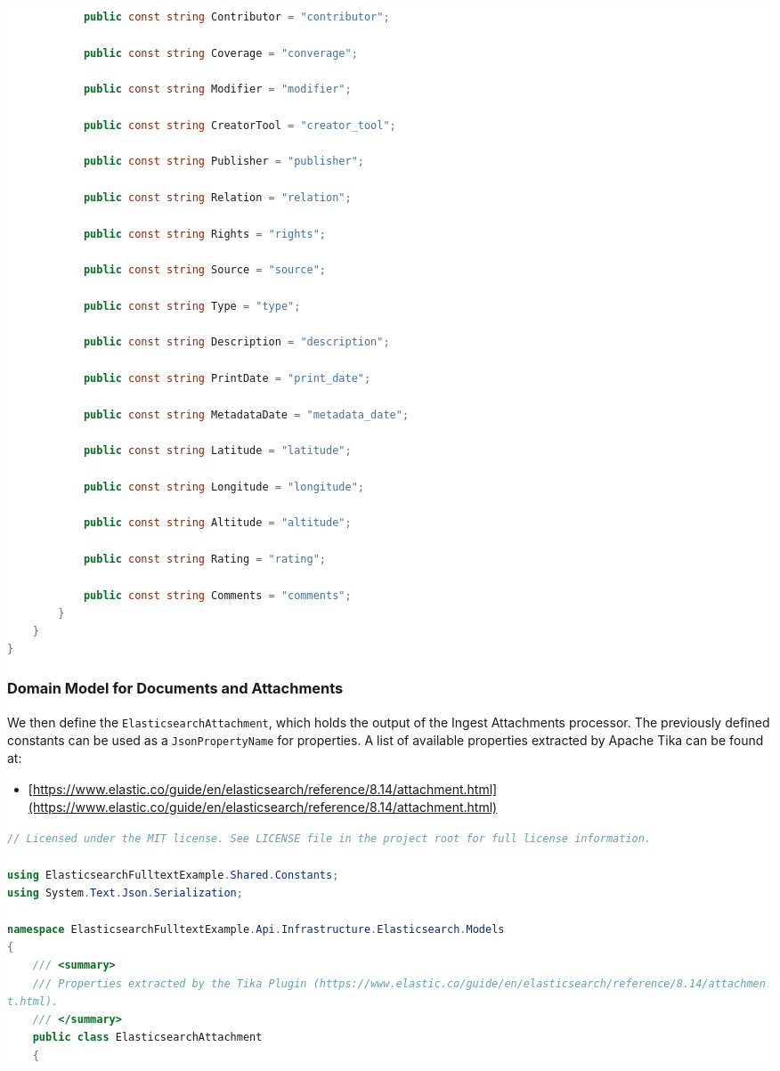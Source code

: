 ```csharp
            public const string Contributor = "contributor";

            public const string Coverage = "converage";

            public const string Modifier = "modifier";

            public const string CreatorTool = "creator_tool";

            public const string Publisher = "publisher";

            public const string Relation = "relation";

            public const string Rights = "rights";

            public const string Source = "source";

            public const string Type = "type";

            public const string Description = "description";

            public const string PrintDate = "print_date";

            public const string MetadataDate = "metadata_date";

            public const string Latitude = "latitude";

            public const string Longitude = "longitude";

            public const string Altitude = "altitude";

            public const string Rating = "rating";

            public const string Comments = "comments";
        }
    }
}
```

### Domain Model for Documents and Attachments ###

We then define the `ElasticsearchAttachment`, which holds the output of the Ingest Attachments processor. The previously 
defined constants can be used as a `JsonPropertyName` for properties. A list of available properties extracted by Apache 
Tika can be found at:

* [https://www.elastic.co/guide/en/elasticsearch/reference/8.14/attachment.html](https://www.elastic.co/guide/en/elasticsearch/reference/8.14/attachment.html)

```csharp
// Licensed under the MIT license. See LICENSE file in the project root for full license information.

using ElasticsearchFulltextExample.Shared.Constants;
using System.Text.Json.Serialization;

namespace ElasticsearchFulltextExample.Api.Infrastructure.Elasticsearch.Models
{
    /// <summary>
    /// Properties extracted by the Tika Plugin (https://www.elastic.co/guide/en/elasticsearch/reference/8.14/attachment.html).
    /// </summary>
    public class ElasticsearchAttachment
    {
```